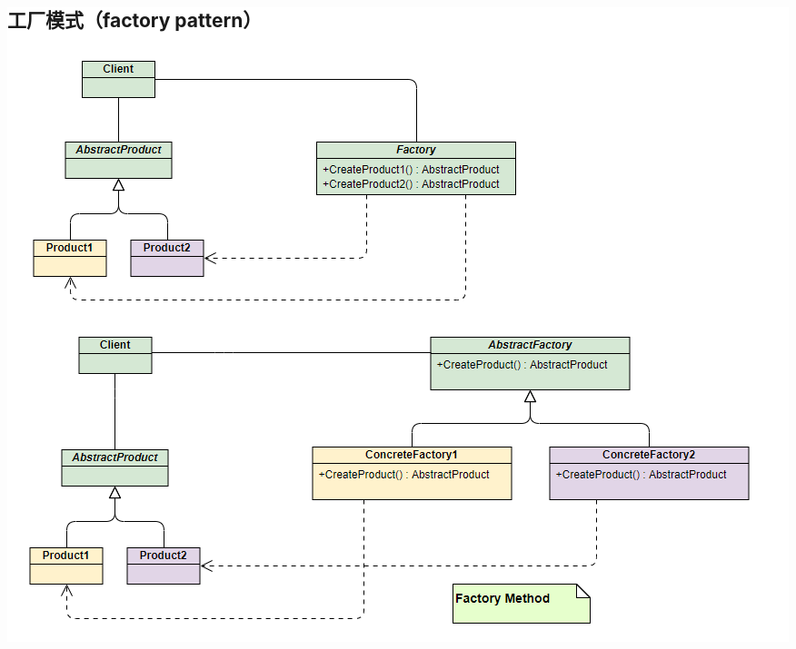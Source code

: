 ## 工厂模式（factory pattern）

[![](source/SimpleFactory.png)](#简单工厂模式)
[![](source/FactoryMethod.png)](#工厂方法模式factory-method)